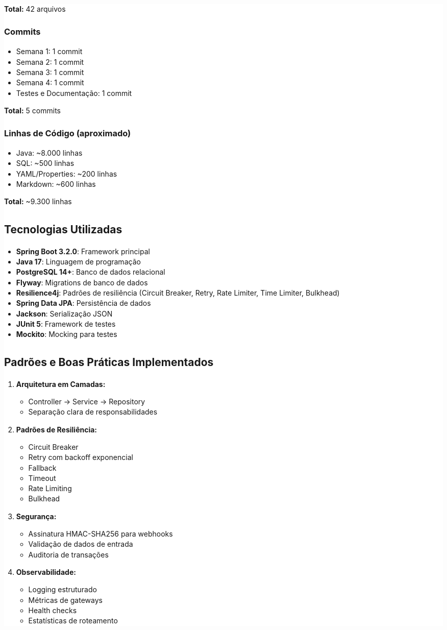 **Total:** 42 arquivos

### Commits
- Semana 1: 1 commit
- Semana 2: 1 commit
- Semana 3: 1 commit
- Semana 4: 1 commit
- Testes e Documentação: 1 commit

**Total:** 5 commits

### Linhas de Código (aproximado)
- Java: ~8.000 linhas
- SQL: ~500 linhas
- YAML/Properties: ~200 linhas
- Markdown: ~600 linhas

**Total:** ~9.300 linhas

## Tecnologias Utilizadas

- **Spring Boot 3.2.0**: Framework principal
- **Java 17**: Linguagem de programação
- **PostgreSQL 14+**: Banco de dados relacional
- **Flyway**: Migrations de banco de dados
- **Resilience4j**: Padrões de resiliência (Circuit Breaker, Retry, Rate Limiter, Time Limiter, Bulkhead)
- **Spring Data JPA**: Persistência de dados
- **Jackson**: Serialização JSON
- **JUnit 5**: Framework de testes
- **Mockito**: Mocking para testes

## Padrões e Boas Práticas Implementados

1. **Arquitetura em Camadas:**
   - Controller → Service → Repository
   - Separação clara de responsabilidades

2. **Padrões de Resiliência:**
   - Circuit Breaker
   - Retry com backoff exponencial
   - Fallback
   - Timeout
   - Rate Limiting
   - Bulkhead

3. **Segurança:**
   - Assinatura HMAC-SHA256 para webhooks
   - Validação de dados de entrada
   - Auditoria de transações

4. **Observabilidade:**
   - Logging estruturado
   - Métricas de gateways
   - Health checks
   - Estatísticas de roteamento
